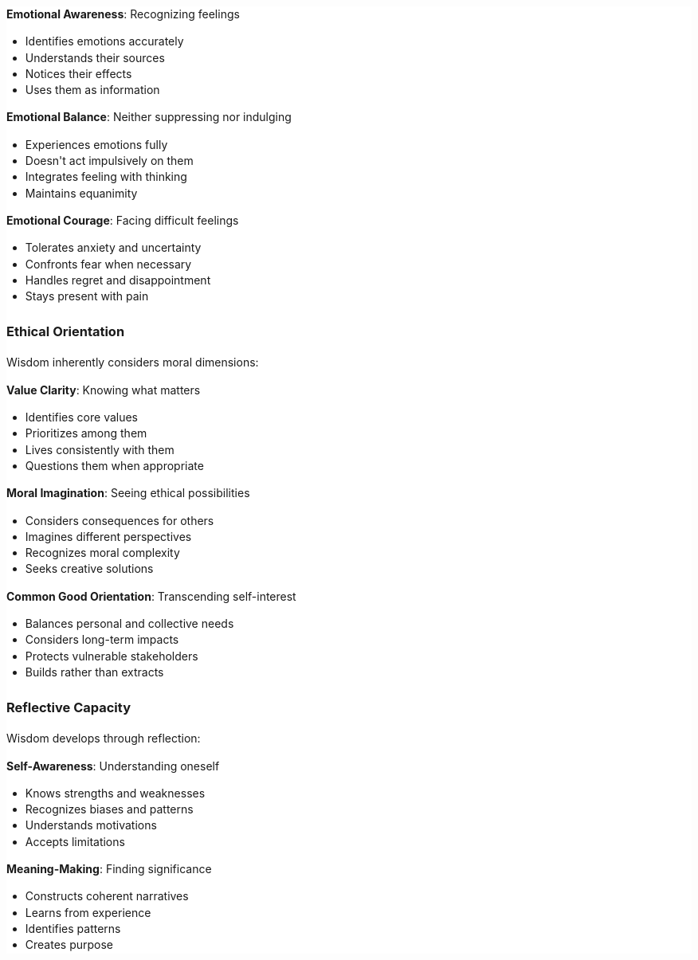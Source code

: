 **Emotional Awareness**: Recognizing feelings
- Identifies emotions accurately
- Understands their sources
- Notices their effects
- Uses them as information

**Emotional Balance**: Neither suppressing nor indulging
- Experiences emotions fully
- Doesn't act impulsively on them
- Integrates feeling with thinking
- Maintains equanimity

**Emotional Courage**: Facing difficult feelings
- Tolerates anxiety and uncertainty
- Confronts fear when necessary
- Handles regret and disappointment
- Stays present with pain

### Ethical Orientation

Wisdom inherently considers moral dimensions:

**Value Clarity**: Knowing what matters
- Identifies core values
- Prioritizes among them
- Lives consistently with them
- Questions them when appropriate

**Moral Imagination**: Seeing ethical possibilities
- Considers consequences for others
- Imagines different perspectives
- Recognizes moral complexity
- Seeks creative solutions

**Common Good Orientation**: Transcending self-interest
- Balances personal and collective needs
- Considers long-term impacts
- Protects vulnerable stakeholders
- Builds rather than extracts

### Reflective Capacity

Wisdom develops through reflection:

**Self-Awareness**: Understanding oneself
- Knows strengths and weaknesses
- Recognizes biases and patterns
- Understands motivations
- Accepts limitations

**Meaning-Making**: Finding significance
- Constructs coherent narratives
- Learns from experience
- Identifies patterns
- Creates purpose
